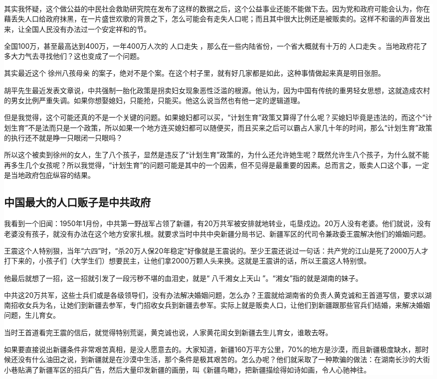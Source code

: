  </p>
 <p>
  其实我怀疑，这个做公益的中民社会救助研究院在发布了这样的数据之后，这个公益事业还能不能做下去。因为党和政府可能会认为，你在藉丢失人口给政府抹黑，在一片盛世欢歌的背景之下，怎么可能会有走失人口呢；而且其中很大比例还是被贩卖的。这样不和谐的声音发出来，让全国人民没有办法过一个安定祥和的节。
 </p>
 <p>
  全国100万，甚至最高达到400万，一年400万人次的
  <ok href="/term/691417">
   人口走失
  </ok>
  ，那么在一些内陆省份，一个省大概就有十万的
  <ok href="/term/691417">
   人口走失
  </ok>
  。当地政府花了多大力气去寻找他们？这也变成了一个问题。
 </p>
 <p>
  其实最近这个
  <ok href="/term/691420">
   徐州八孩母亲
  </ok>
  的案子，绝对不是个案。在这个村子里，就有好几家都是如此，这种事情做起来真是明目张胆。
 </p>
 <p>
  胡平先生最近发表文章说，中共强制一胎化政策是拐卖妇女现象恶性泛滥的根源。他认为，因为中国有传统的重男轻女思想，这就造成农村的男女比例严重失调。如果你想娶媳妇，只能抢，只能买。他这么说当然也有他一定的逻辑道理。
 </p>
 <p>
  但是我觉得，这个可能还真的不是一个关键的问题。如果媳妇都可以买，“计划生育”政策又算得了什么呢？买媳妇毕竟是违法的，而这个“计划生育”不是法而只是一个政策，所以如果一个地方连买媳妇都可以随便买，而且买来之后可以霸占人家几十年的时间，那么“计划生育”政策的执行还不就是睁一只眼闭一只眼吗？
 </p>
 <p>
  所以这个被卖到徐州的女人，生了八个孩子，显然是违反了“计划生育”政策的，为什么还允许她生呢？既然允许生八个孩子，为什么就不能再多生几个女孩呢？所以我觉得，“计划生育”的问题可能是其中的一个因素，但不见得是最重要的因素。总而言之，贩卖人口这个事，一定是当地政府包庇纵容的结果。
 </p>
 <h2>
  中国最大的人口贩子是中共政府
 </h2>
 <p>
  我看到一个旧闻：1950年1月份，中共第一野战军占领了新疆，有20万共军被安排就地转业，屯垦戍边。20万人没有老婆。他们就说，没有老婆没有孩子，就没有办法在这个地方安家扎根。就要求当时中共中央新疆分局书记、新疆军区的代司令兼政委王震解决他们的婚姻问题。
 </p>
 <p>
  王震这个人特别狠，当年“六四”时，“杀20万人保20年稳定”好像就是王震说的。至少王震还说过一句话：共产党的江山是死了2000万人才打下来的，小孩子们（大学生们）想要民主，让他们拿2000万颗人头来换。这就是王震讲的话，所以王震这人特别恨。
 </p>
 <p>
  他最后就想了一招，这一招就引发了一段污秽不堪的血泪史，就是“
  <ok href="/term/691423">
   八千湘女上天山
  </ok>
  ”。“湘女”指的就是湖南的妹子。
 </p>
 <p>
  中共这20万共军，这些士兵们或是各级领导们，没有办法解决婚姻问题，怎么办？王震就给湖南省的负责人黄克诚和王首道写信，要求以湖南招收女兵为名，让她们到新疆去参军，专门招收女兵到新疆去参军。实际上就是贩卖人口，让他们到新疆跟那些官兵们结婚，来解决婚姻问题，生儿育女。
 </p>
 <p>
  当时王首道看完王震的信后，就觉得特别荒诞，黄克诚也说，人家黄花闺女到新疆去生儿育女，谁敢去呀。
 </p>
 <p>
  如果要直接说出新疆条件非常艰苦真相，是没人愿意去的。大家知道，新疆160万平方公里，70%的地方是沙漠，而且新疆极度缺水，那时候还没有什么油田之说，到新疆就是在沙漠中生活，那个条件是极其艰苦的。怎么办呢？他们就采取了一种欺骗的做法：在湖南长沙的大街小巷贴满了新疆军区的招兵广告，然后大量印发新疆的画册，叫《新疆鸟瞰》，把新疆描绘得如诗如画，令人心驰神往。
 </p>